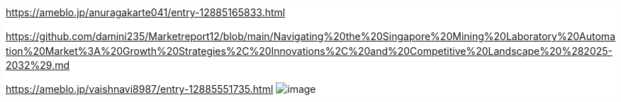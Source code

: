 <a href=https://ameblo.jp/anuragakarte041/entry-12885165833.html>https://ameblo.jp/anuragakarte041/entry-12885165833.html</a>

<a href=https://github.com/damini235/Marketreport12/blob/main/Navigating%20the%20Singapore%20Mining%20Laboratory%20Automation%20Market%3A%20Growth%20Strategies%2C%20Innovations%2C%20and%20Competitive%20Landscape%20%282025-2032%29.md>https://github.com/damini235/Marketreport12/blob/main/Navigating%20the%20Singapore%20Mining%20Laboratory%20Automation%20Market%3A%20Growth%20Strategies%2C%20Innovations%2C%20and%20Competitive%20Landscape%20%282025-2032%29.md</a>

<a href=https://ameblo.jp/vaishnavi8987/entry-12885551735.html>https://ameblo.jp/vaishnavi8987/entry-12885551735.html</a>
![image](https://github.com/user-attachments/assets/09abe429-8418-4bd9-9b59-03fc3a02c645)
